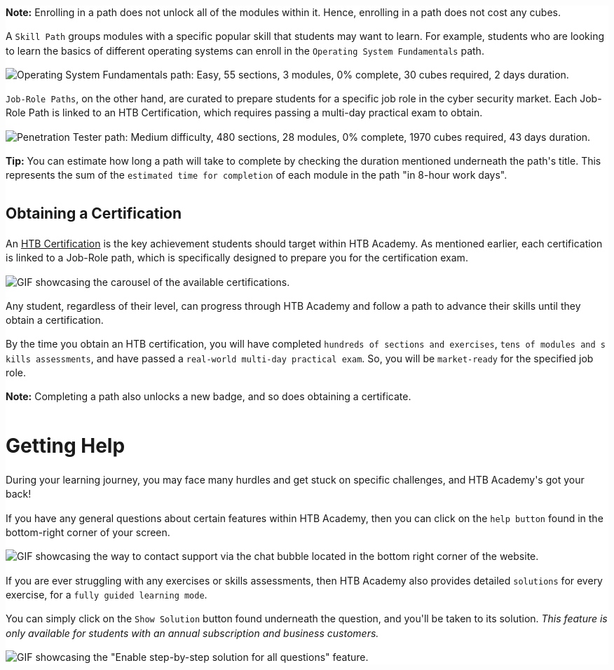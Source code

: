 **Note:** Enrolling in a path does not unlock all of the modules within it. Hence, enrolling in a path does not cost any cubes.

A `Skill Path` groups modules with a specific popular skill that students may want to learn. For example, students who are looking to learn the basics of different operating systems can enroll in the `Operating System Fundamentals` path.

![Operating System Fundamentals path: Easy, 55 sections, 3 modules, 0% complete, 30 cubes required, 2 days duration.](https://academy.hackthebox.com/storage/modules/15/os_path.jpg)

`Job-Role Paths`, on the other hand, are curated to prepare students for a specific job role in the cyber security market. Each Job-Role Path is linked to an HTB Certification, which requires passing a multi-day practical exam to obtain.

![Penetration Tester path: Medium difficulty, 480 sections, 28 modules, 0% complete, 1970 cubes required, 43 days duration.](https://academy.hackthebox.com/storage/modules/15/cpts_path.jpg)

**Tip:** You can estimate how long a path will take to complete by checking the duration mentioned underneath the path's title. This represents the sum of the `estimated time for completion` of each module in the path "in 8-hour work days".

## Obtaining a Certification

An [HTB Certification](https://academy.hackthebox.com/exams) is the key achievement students should target within HTB Academy. As mentioned earlier, each certification is linked to a Job-Role path, which is specifically designed to prepare you for the certification exam.

![GIF showcasing the carousel of the available certifications.](https://academy.hackthebox.com/storage/modules/15/certs_carousel.gif)

Any student, regardless of their level, can progress through HTB Academy and follow a path to advance their skills until they obtain a certification.

By the time you obtain an HTB certification, you will have completed `hundreds of sections and exercises`, `tens of modules and skills assessments`, and have passed a `real-world multi-day practical exam`. So, you will be `market-ready` for the specified job role.

**Note:** Completing a path also unlocks a new badge, and so does obtaining a certificate.


# Getting Help

During your learning journey, you may face many hurdles and get stuck on specific challenges, and HTB Academy's got your back!

If you have any general questions about certain features within HTB Academy, then you can click on the `help button` found in the bottom-right corner of your screen.

![GIF showcasing the way to contact support via the chat bubble located in the bottom right corner of the website.](https://academy.hackthebox.com/storage/modules/15/htb_help_button.gif)

If you are ever struggling with any exercises or skills assessments, then HTB Academy also provides detailed `solutions` for every exercise, for a `fully guided learning mode`.

You can simply click on the `Show Solution` button found underneath the question, and you'll be taken to its solution. _This feature is only available for students with an annual subscription and business customers._

![GIF showcasing the "Enable step-by-step solution for all questions" feature.](https://academy.hackthebox.com/storage/modules/15/show_solution.gif)
